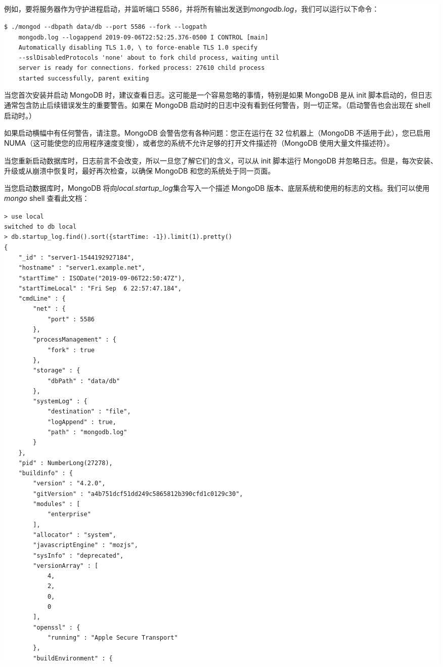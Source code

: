 例如，要将服务器作为守护进程启动，并监听端口 5586，并将所有输出发送到*mongodb.log*，我们可以运行以下命令：

```
$ ./mongod --dbpath data/db --port 5586 --fork --logpath
    mongodb.log --logappend 2019-09-06T22:52:25.376-0500 I CONTROL [main]
    Automatically disabling TLS 1.0, \ to force-enable TLS 1.0 specify
    --sslDisabledProtocols 'none' about to fork child process, waiting until
    server is ready for connections. forked process: 27610 child process
    started successfully, parent exiting
```

当您首次安装并启动 MongoDB 时，建议查看日志。这可能是一个容易忽略的事情，特别是如果 MongoDB 是从 init 脚本启动的，但日志通常包含防止后续错误发生的重要警告。如果在 MongoDB 启动时的日志中没有看到任何警告，则一切正常。（启动警告也会出现在 shell 启动时。）

如果启动横幅中有任何警告，请注意。MongoDB 会警告您有各种问题：您正在运行在 32 位机器上（MongoDB 不适用于此），您已启用 NUMA（这可能使您的应用程序速度变慢），或者您的系统不允许足够的打开文件描述符（MongoDB 使用大量文件描述符）。

当您重新启动数据库时，日志前言不会改变，所以一旦您了解它们的含义，可以从 init 脚本运行 MongoDB 并忽略日志。但是，每次安装、升级或从崩溃中恢复时，最好再次检查，以确保 MongoDB 和您的系统处于同一页面。

当您启动数据库时，MongoDB 将向*local.startup_log*集合写入一个描述 MongoDB 版本、底层系统和使用的标志的文档。我们可以使用*mongo* shell 查看此文档：

```
> use local
switched to db local
> db.startup_log.find().sort({startTime: -1}).limit(1).pretty()
{
    "_id" : "server1-1544192927184",
    "hostname" : "server1.example.net",
    "startTime" : ISODate("2019-09-06T22:50:47Z"),
    "startTimeLocal" : "Fri Sep  6 22:57:47.184",
    "cmdLine" : {
        "net" : {
            "port" : 5586
        },
        "processManagement" : {
            "fork" : true
        },
        "storage" : {
            "dbPath" : "data/db"
        },
        "systemLog" : {
            "destination" : "file",
            "logAppend" : true,
            "path" : "mongodb.log"
        }
    },
    "pid" : NumberLong(27278),
    "buildinfo" : {
        "version" : "4.2.0",
        "gitVersion" : "a4b751dcf51dd249c5865812b390cfd1c0129c30",
        "modules" : [
            "enterprise"
        ],
        "allocator" : "system",
        "javascriptEngine" : "mozjs",
        "sysInfo" : "deprecated",
        "versionArray" : [
            4,
            2,
            0,
            0
        ],
        "openssl" : {
            "running" : "Apple Secure Transport"
        },
        "buildEnvironment" : {
```